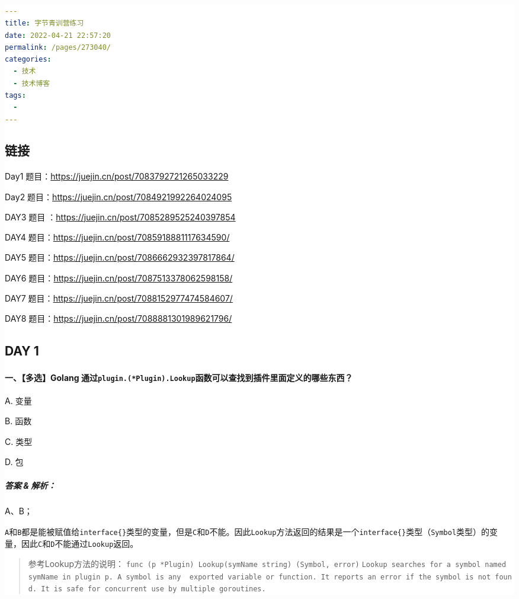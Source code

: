 ```yaml
---
title: 字节青训营练习
date: 2022-04-21 22:57:20
permalink: /pages/273040/
categories:
  - 技术
  - 技术博客
tags:
  - 
---
```

## 链接

Day1 题目：https://juejin.cn/post/7083792721265033229

Day2 题目：https://juejin.cn/post/7084921992264024095

DAY3 题目
：https://juejin.cn/post/7085289525240397854

DAY4 题目：https://juejin.cn/post/7085918881117634590/

DAY5 题目：https://juejin.cn/post/7086662932397817864/

DAY6 题目：https://juejin.cn/post/7087513378062598158/

DAY7 题目：https://juejin.cn/post/7088152977474584607/

DAY8 题目：https://juejin.cn/post/7088881301989621796/

## DAY 1

#### 一、【多选】Golang 通过`plugin.(*Plugin).Lookup`函数可以查找到插件里面定义的哪些东西？

A. 变量

B. 函数

C. 类型

D. 包

##### 答案 & 解析：

A、B；

`A`和`B`都是能被赋值给`interface{}`类型的变量，但是`C`和`D`不能。因此`Lookup`方法返回的结果是一个`interface{}`类型（`Symbol`类型）的变量，因此`C`和`D`不能通过`Lookup`返回。

> 参考Lookup方法的说明：
>  `func (p *Plugin) Lookup(symName string) (Symbol, error)`
>  `Lookup searches for a symbol named symName in plugin p. A symbol is any  exported variable or function. It reports an error if the symbol is not found. It is safe for concurrent use by multiple goroutines.`
